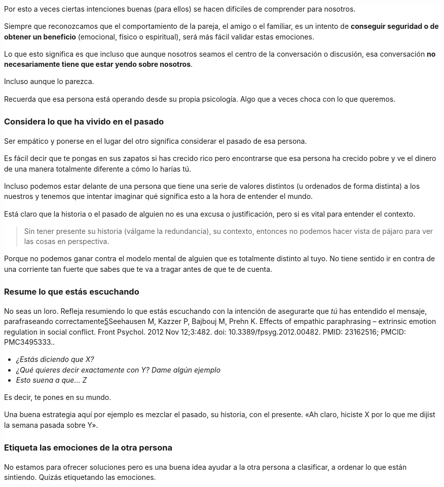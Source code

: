 Por esto a veces ciertas intenciones buenas (para ellos) se hacen difíciles de comprender para nosotros.

Siempre que reconozcamos que el comportamiento de la pareja, el amigo o el familiar, es un intento de **conseguir seguridad o de obtener un beneficio** (emocional, físico o espiritual), será más fácil validar estas emociones.

Lo que esto significa es que incluso que aunque nosotros seamos el centro de la conversación o discusión, esa conversación **no necesariamente tiene que estar yendo sobre nosotros**.

Incluso aunque lo parezca.

Recuerda que esa persona está operando desde su propia psicología. Algo que a veces choca con lo que queremos.

### Considera lo que ha vivido en el pasado

Ser empático y ponerse en el lugar del otro significa considerar el pasado de esa persona.

Es fácil decir que te pongas en sus zapatos si has crecido rico pero encontrarse que esa persona ha crecido pobre y ve el dinero de una manera totalmente diferente a cómo lo harías tú.

Incluso podemos estar delante de una persona que tiene una serie de valores distintos (u ordenados de forma distinta) a los nuestros y tenemos que intentar imaginar qué significa esto a la hora de entender el mundo.

Está claro que la historia o el pasado de alguien no es una excusa o justificación, pero si es vital para entender el contexto.

> Sin tener presente su historia (válgame la redundancia), su contexto, entonces no podemos hacer vista de pájaro para ver las cosas en perspectiva.

Porque no podemos ganar contra el modelo mental de alguien que es totalmente distinto al tuyo. No tiene sentido ir en contra de una corriente tan fuerte que sabes que te va a tragar antes de que te de cuenta.

### Resume lo que estás escuchando

No seas un loro. Refleja resumiendo lo que estás escuchando con la intención de asegurarte que _tú_ has entendido el mensaje, parafraseando correctamente[5](<javascript:void(0)>)Seehausen M, Kazzer P, Bajbouj M, Prehn K. Effects of empathic paraphrasing – extrinsic emotion regulation in social conflict. Front Psychol. 2012 Nov 12;3:482. doi: 10.3389/fpsyg.2012.00482. PMID: 23162516; PMCID: PMC3495333..

- _¿Estás diciendo que X?_
- _¿Qué quieres decir exactamente con Y? Dame algún ejemplo_
- _Esto suena a que… Z_

Es decir, te pones en su mundo.

Una buena estrategia aquí por ejemplo es mezclar el pasado, su historia, con el presente. «Ah claro, hiciste X por lo que me dijist  la semana pasada sobre Y».

### Etiqueta las emociones de la otra persona

No estamos para ofrecer soluciones pero es una buena idea ayudar a la otra persona a clasificar, a ordenar lo que están sintiendo. Quizás etiquetando las emociones.
